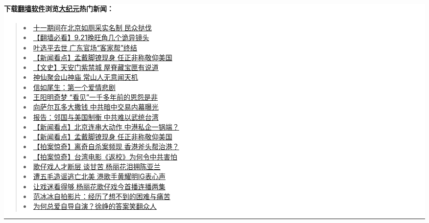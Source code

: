 #### 下载<a href="https://git.io/JesJV">翻墙软件</a>浏览<a href="http://www.epochtimes.com">大纪元</a>热门新闻：
> <li><a href="http://www.epochtimes.com/gb/19/9/24/n11542425.htm">十一期间在北京如厕采实名制 民众挞伐</a></li>
> <li><a href="http://www.epochtimes.com/gb/19/9/24/n11542192.htm">【翻墙必看】9.21晚旺角几个诡异镜头</a></li>
> <li><a href="http://www.epochtimes.com/gb/19/9/24/n11542595.htm">叶选平去世 广东官场“客家帮”终结</a></li>
> <li><a href="http://www.epochtimes.com/gb/19/9/24/n11544091.htm">【新闻看点】孟戴脚镣现身 任正非称敬仰美国</a></li>
> <li><a href="http://www.epochtimes.com/gb/16/10/14/n8397724.htm">【文史】天安门紫禁城  屋脊藏宝匣有说道</a></li>
> <li><a href="http://www.epochtimes.com/gb/19/9/18/n11530381.htm">神仙聚会山神庙 常山人无意闻天机</a></li>
> <li><a href="http://www.epochtimes.com/gb/12/4/16/n3566971.htm">信如尾生：第一个爱情悲剧</a></li>
> <li><a href="http://www.epochtimes.com/gb/19/8/31/n11490747.htm">王阳明奇梦 “看见”一千多年前的恩怨是非</a></li>
> <li><a href="http://www.epochtimes.com/gb/19/9/22/n11539358.htm">向萨尔瓦多大撒钱 中共暗中交易内幕曝光</a></li>
> <li><a href="http://www.epochtimes.com/gb/19/9/23/n11540476.htm">报告：邻国与美国制衡 中共难以武统台湾</a></li>
> <li><a href="http://www.epochtimes.com/gb/19/9/23/n11541250.htm">【新闻看点】北京连串大动作 中港私企一锅端？</a></li>
> <li><a href="http://www.epochtimes.com/gb/19/9/24/n11544091.htm">【新闻看点】孟戴脚镣现身 任正非称敬仰美国</a></li>
> <li><a href="http://www.epochtimes.com/gb/19/9/25/n11544688.htm">【拍案惊奇】离奇自杀案频现 香港斧头帮治港？</a></li>
> <li><a href="http://www.epochtimes.com/gb/19/9/24/n11542455.htm">【拍案惊奇】台湾电影《返校》为何令中共害怕</a></li>
> <li><a href="http://www.epochtimes.com/gb/19/9/23/n11540650.htm">歌仔戏人才断层 谈甘苦 杨丽花泪拥陈亚兰</a></li>
> <li><a href="http://www.epochtimes.com/gb/19/9/22/n11539083.htm">遭五毛造谣逃亡北美 港歌手黄耀明IG表心声</a></li>
> <li><a href="http://www.epochtimes.com/gb/19/9/24/n11542872.htm">让戏迷看得够 杨丽花歌仔戏今首播连播两集</a></li>
> <li><a href="http://www.epochtimes.com/gb/19/9/22/n11539367.htm">范冰冰自拍影片：经历了想不到的困难与痛苦</a></li>
> <li><a href="http://www.epochtimes.com/gb/19/9/22/n11539304.htm">为何总爱自导自演？徐峥的答案笑翻众人</a></li>
<hr>
